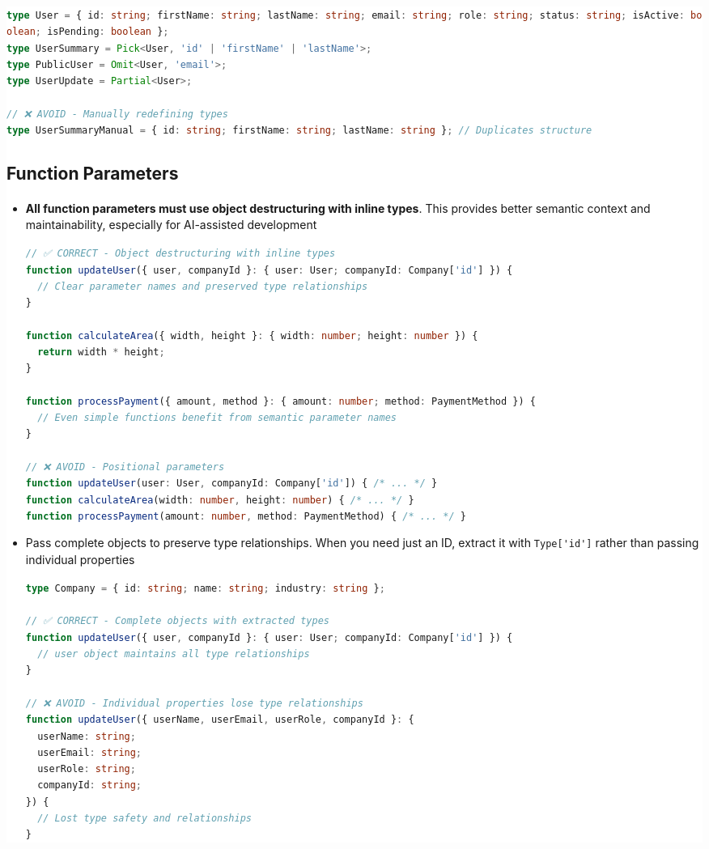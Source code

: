   ```typescript
  type User = { id: string; firstName: string; lastName: string; email: string; role: string; status: string; isActive: boolean; isPending: boolean };
  type UserSummary = Pick<User, 'id' | 'firstName' | 'lastName'>;
  type PublicUser = Omit<User, 'email'>;
  type UserUpdate = Partial<User>;
  
  // ❌ AVOID - Manually redefining types
  type UserSummaryManual = { id: string; firstName: string; lastName: string }; // Duplicates structure
  ```

## Function Parameters
- **All function parameters must use object destructuring with inline types**. This provides better semantic context and maintainability, especially for AI-assisted development
  ```typescript
  // ✅ CORRECT - Object destructuring with inline types
  function updateUser({ user, companyId }: { user: User; companyId: Company['id'] }) {
    // Clear parameter names and preserved type relationships
  }
  
  function calculateArea({ width, height }: { width: number; height: number }) {
    return width * height;
  }
  
  function processPayment({ amount, method }: { amount: number; method: PaymentMethod }) {
    // Even simple functions benefit from semantic parameter names
  }
  
  // ❌ AVOID - Positional parameters
  function updateUser(user: User, companyId: Company['id']) { /* ... */ }
  function calculateArea(width: number, height: number) { /* ... */ }
  function processPayment(amount: number, method: PaymentMethod) { /* ... */ }
  ```
- Pass complete objects to preserve type relationships. When you need just an ID, extract it with `Type['id']` rather than passing individual properties
  ```typescript
  type Company = { id: string; name: string; industry: string };
  
  // ✅ CORRECT - Complete objects with extracted types
  function updateUser({ user, companyId }: { user: User; companyId: Company['id'] }) {
    // user object maintains all type relationships
  }
  
  // ❌ AVOID - Individual properties lose type relationships
  function updateUser({ userName, userEmail, userRole, companyId }: { 
    userName: string; 
    userEmail: string; 
    userRole: string; 
    companyId: string;
  }) {
    // Lost type safety and relationships
  }
  ```

